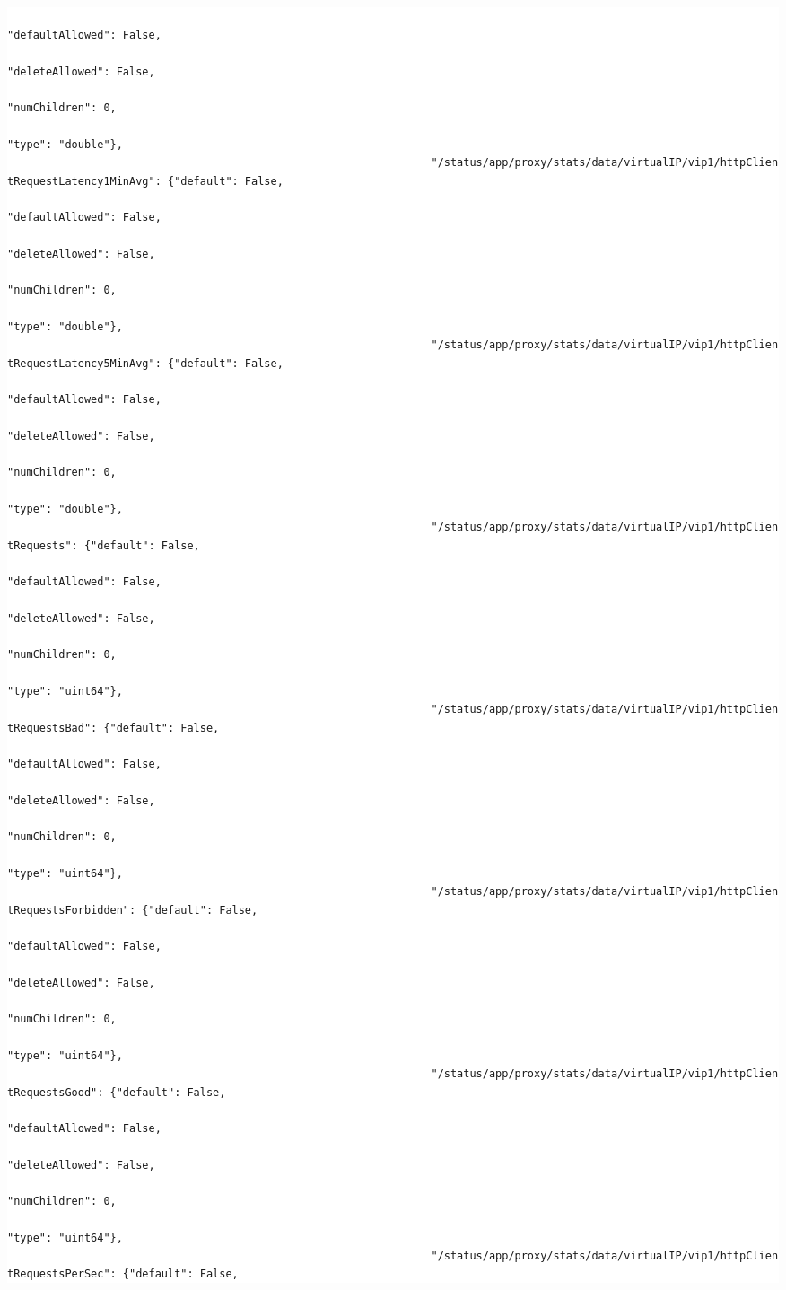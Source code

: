                                                                                                                                                   "defaultAllowed": False,
                                                                                                                                                  "deleteAllowed": False,
                                                                                                                                                  "numChildren": 0,
                                                                                                                                                  "type": "double"},
                                                                      "/status/app/proxy/stats/data/virtualIP/vip1/httpClientRequestLatency1MinAvg": {"default": False,
                                                                                                                                                         "defaultAllowed": False,
                                                                                                                                                         "deleteAllowed": False,
                                                                                                                                                         "numChildren": 0,
                                                                                                                                                         "type": "double"},
                                                                      "/status/app/proxy/stats/data/virtualIP/vip1/httpClientRequestLatency5MinAvg": {"default": False,
                                                                                                                                                         "defaultAllowed": False,
                                                                                                                                                         "deleteAllowed": False,
                                                                                                                                                         "numChildren": 0,
                                                                                                                                                         "type": "double"},
                                                                      "/status/app/proxy/stats/data/virtualIP/vip1/httpClientRequests": {"default": False,
                                                                                                                                            "defaultAllowed": False,
                                                                                                                                            "deleteAllowed": False,
                                                                                                                                            "numChildren": 0,
                                                                                                                                            "type": "uint64"},
                                                                      "/status/app/proxy/stats/data/virtualIP/vip1/httpClientRequestsBad": {"default": False,
                                                                                                                                               "defaultAllowed": False,
                                                                                                                                               "deleteAllowed": False,
                                                                                                                                               "numChildren": 0,
                                                                                                                                               "type": "uint64"},
                                                                      "/status/app/proxy/stats/data/virtualIP/vip1/httpClientRequestsForbidden": {"default": False,
                                                                                                                                                     "defaultAllowed": False,
                                                                                                                                                     "deleteAllowed": False,
                                                                                                                                                     "numChildren": 0,
                                                                                                                                                     "type": "uint64"},
                                                                      "/status/app/proxy/stats/data/virtualIP/vip1/httpClientRequestsGood": {"default": False,
                                                                                                                                                "defaultAllowed": False,
                                                                                                                                                "deleteAllowed": False,
                                                                                                                                                "numChildren": 0,
                                                                                                                                                "type": "uint64"},
                                                                      "/status/app/proxy/stats/data/virtualIP/vip1/httpClientRequestsPerSec": {"default": False,